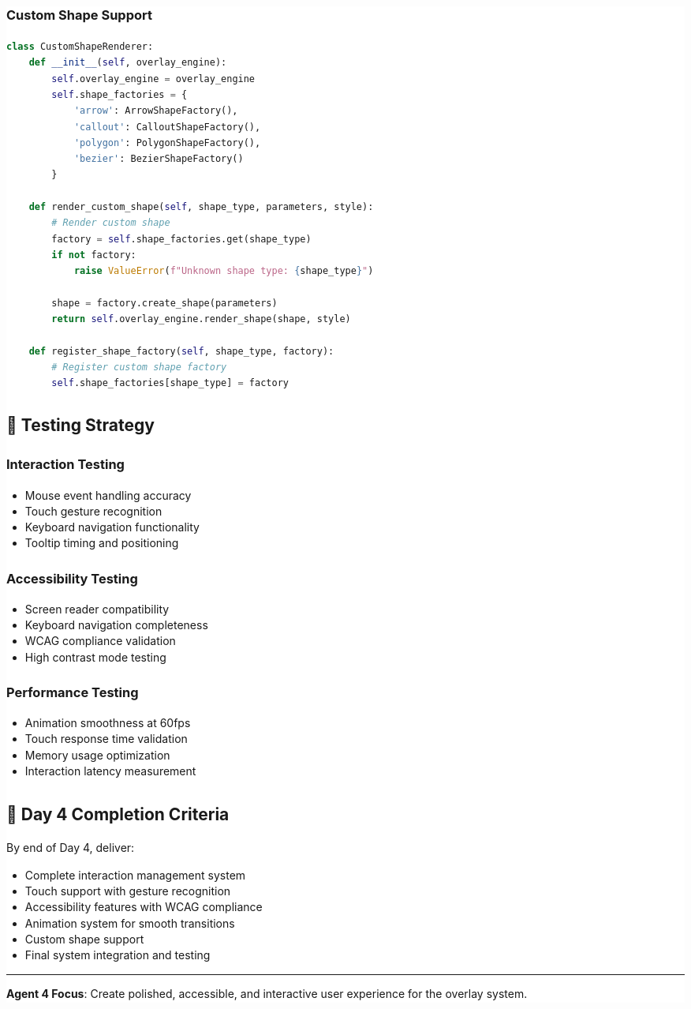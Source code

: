 ### Custom Shape Support
```python
class CustomShapeRenderer:
    def __init__(self, overlay_engine):
        self.overlay_engine = overlay_engine
        self.shape_factories = {
            'arrow': ArrowShapeFactory(),
            'callout': CalloutShapeFactory(),
            'polygon': PolygonShapeFactory(),
            'bezier': BezierShapeFactory()
        }
    
    def render_custom_shape(self, shape_type, parameters, style):
        # Render custom shape
        factory = self.shape_factories.get(shape_type)
        if not factory:
            raise ValueError(f"Unknown shape type: {shape_type}")
        
        shape = factory.create_shape(parameters)
        return self.overlay_engine.render_shape(shape, style)
    
    def register_shape_factory(self, shape_type, factory):
        # Register custom shape factory
        self.shape_factories[shape_type] = factory
```

## 🧪 Testing Strategy

### Interaction Testing
- Mouse event handling accuracy
- Touch gesture recognition
- Keyboard navigation functionality
- Tooltip timing and positioning

### Accessibility Testing
- Screen reader compatibility
- Keyboard navigation completeness
- WCAG compliance validation
- High contrast mode testing

### Performance Testing
- Animation smoothness at 60fps
- Touch response time validation
- Memory usage optimization
- Interaction latency measurement

## 🎯 Day 4 Completion Criteria
By end of Day 4, deliver:
- Complete interaction management system
- Touch support with gesture recognition
- Accessibility features with WCAG compliance
- Animation system for smooth transitions
- Custom shape support
- Final system integration and testing

---
**Agent 4 Focus**: Create polished, accessible, and interactive user experience for the overlay system.